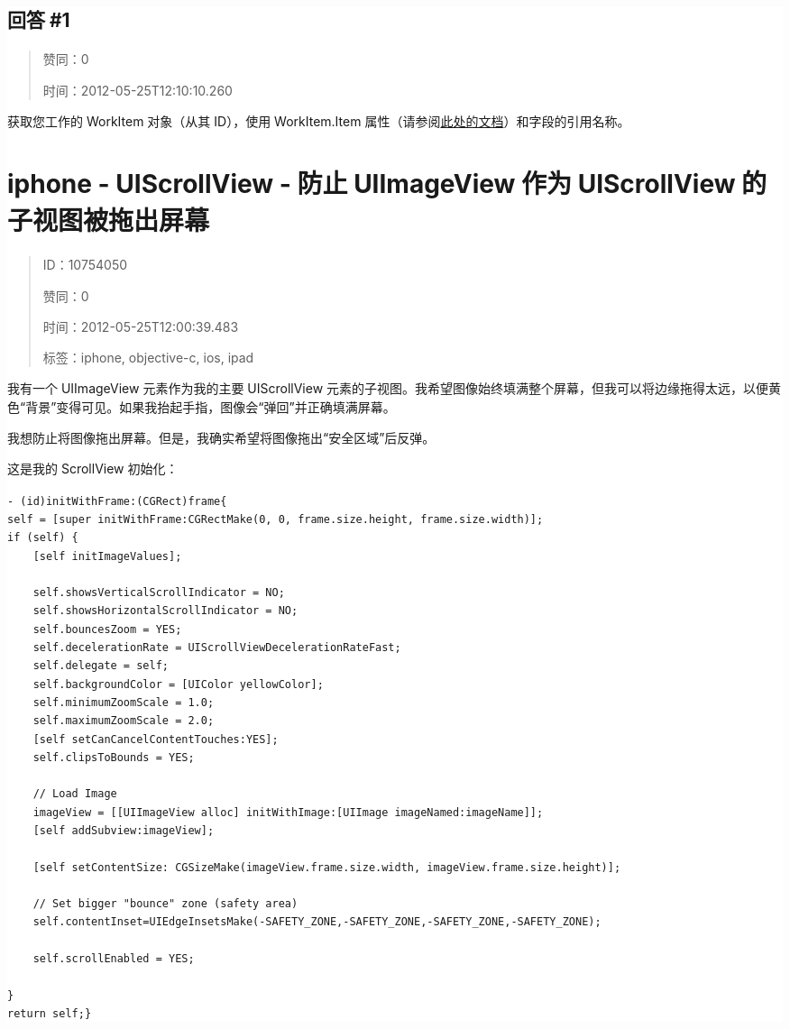 ## 回答 #1

> 赞同：0
> 
> 时间：2012-05-25T12:10:10.260

获取您工作的 WorkItem 对象（从其 ID），使用 WorkItem.Item 属性（请参阅[此处的文档](http://msdn.microsoft.com/en-us/library/bb164821)）和字段的引用名称。

# iphone - UIScrollView - 防止 UIImageView 作为 UIScrollView 的子视图被拖出屏幕

> ID：10754050
> 
> 赞同：0
> 
> 时间：2012-05-25T12:00:39.483
> 
> 标签：iphone, objective-c, ios, ipad

我有一个 UIImageView 元素作为我的主要 UIScrollView 元素的子视图。我希望图像始终填满整个屏幕，但我可以将边缘拖得太远，以便黄色“背景”变得可见。如果我抬起手指，图像会“弹回”并正确填满屏幕。

我想防止将图像拖出屏幕。但是，我确实希望将图像拖出“安全区域”后反弹。

这是我的 ScrollView 初始化：

```
- (id)initWithFrame:(CGRect)frame{
self = [super initWithFrame:CGRectMake(0, 0, frame.size.height, frame.size.width)];
if (self) {
    [self initImageValues];

    self.showsVerticalScrollIndicator = NO;
    self.showsHorizontalScrollIndicator = NO;
    self.bouncesZoom = YES;
    self.decelerationRate = UIScrollViewDecelerationRateFast;
    self.delegate = self;
    self.backgroundColor = [UIColor yellowColor];
    self.minimumZoomScale = 1.0;
    self.maximumZoomScale = 2.0;
    [self setCanCancelContentTouches:YES];
    self.clipsToBounds = YES;

    // Load Image
    imageView = [[UIImageView alloc] initWithImage:[UIImage imageNamed:imageName]];
    [self addSubview:imageView];

    [self setContentSize: CGSizeMake(imageView.frame.size.width, imageView.frame.size.height)];

    // Set bigger "bounce" zone (safety area)
    self.contentInset=UIEdgeInsetsMake(-SAFETY_ZONE,-SAFETY_ZONE,-SAFETY_ZONE,-SAFETY_ZONE);

    self.scrollEnabled = YES;

}
return self;} 
```
